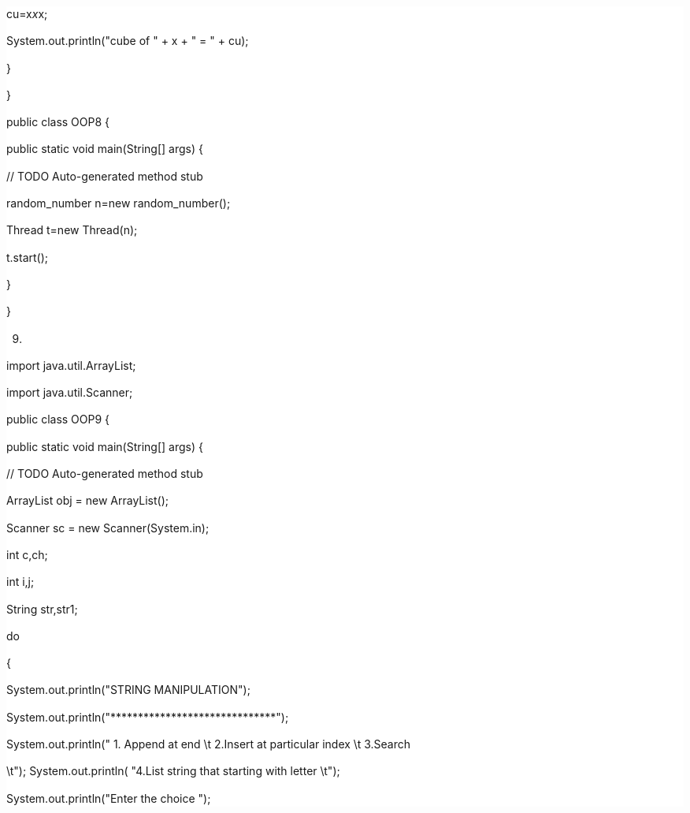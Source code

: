 cu=x*x*x;

System.out.println("cube of " + x + " = " + cu);

}

}

public class OOP8 {

public static void main(String[] args) {

// TODO Auto-generated method stub

random_number n=new random_number();

Thread t=new Thread(n);

t.start();

}

}









9.


import java.util.ArrayList;

import java.util.Scanner;

public class OOP9 {

public static void main(String[] args) {

// TODO Auto-generated method stub

ArrayList<String> obj = new ArrayList<String>();

Scanner sc = new Scanner(System.in);

int c,ch;

int i,j;

String str,str1;

do

{

System.out.println("STRING MANIPULATION");

System.out.println("******************************");

System.out.println(" 1. Append at end \t 2.Insert at particular index \t 3.Search

\t"); System.out.println( "4.List string that starting with letter \t");

System.out.println("Enter the choice ");
